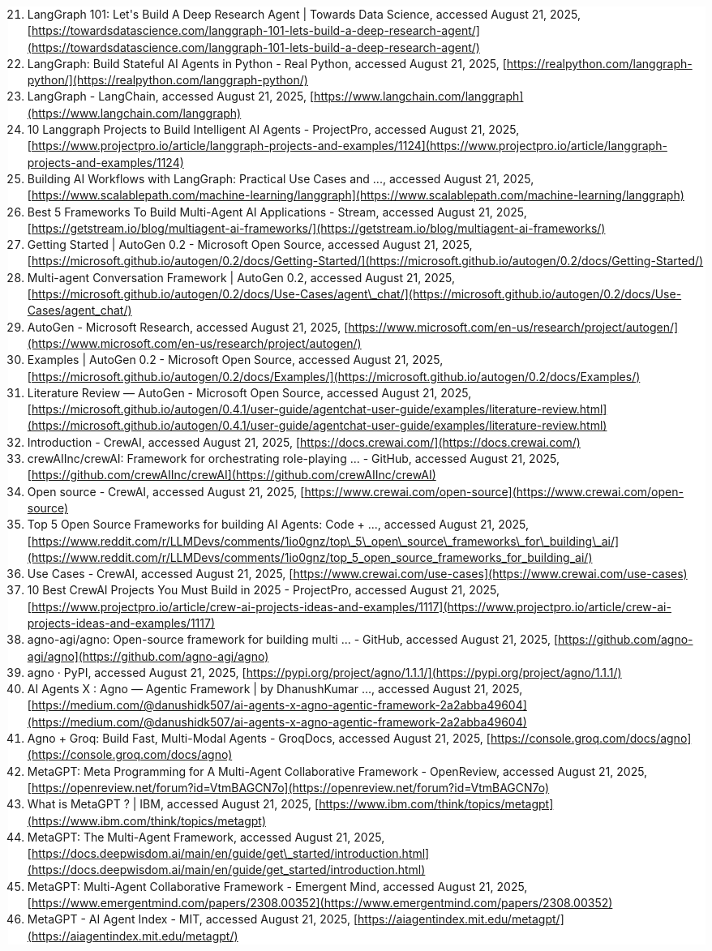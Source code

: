 21. LangGraph 101: Let's Build A Deep Research Agent | Towards Data Science, accessed August 21, 2025, [https://towardsdatascience.com/langgraph-101-lets-build-a-deep-research-agent/](https://towardsdatascience.com/langgraph-101-lets-build-a-deep-research-agent/)  
22. LangGraph: Build Stateful AI Agents in Python \- Real Python, accessed August 21, 2025, [https://realpython.com/langgraph-python/](https://realpython.com/langgraph-python/)  
23. LangGraph \- LangChain, accessed August 21, 2025, [https://www.langchain.com/langgraph](https://www.langchain.com/langgraph)  
24. 10 Langgraph Projects to Build Intelligent AI Agents \- ProjectPro, accessed August 21, 2025, [https://www.projectpro.io/article/langgraph-projects-and-examples/1124](https://www.projectpro.io/article/langgraph-projects-and-examples/1124)  
25. Building AI Workflows with LangGraph: Practical Use Cases and ..., accessed August 21, 2025, [https://www.scalablepath.com/machine-learning/langgraph](https://www.scalablepath.com/machine-learning/langgraph)  
26. Best 5 Frameworks To Build Multi-Agent AI Applications \- Stream, accessed August 21, 2025, [https://getstream.io/blog/multiagent-ai-frameworks/](https://getstream.io/blog/multiagent-ai-frameworks/)  
27. Getting Started | AutoGen 0.2 \- Microsoft Open Source, accessed August 21, 2025, [https://microsoft.github.io/autogen/0.2/docs/Getting-Started/](https://microsoft.github.io/autogen/0.2/docs/Getting-Started/)  
28. Multi-agent Conversation Framework | AutoGen 0.2, accessed August 21, 2025, [https://microsoft.github.io/autogen/0.2/docs/Use-Cases/agent\_chat/](https://microsoft.github.io/autogen/0.2/docs/Use-Cases/agent_chat/)  
29. AutoGen \- Microsoft Research, accessed August 21, 2025, [https://www.microsoft.com/en-us/research/project/autogen/](https://www.microsoft.com/en-us/research/project/autogen/)  
30. Examples | AutoGen 0.2 \- Microsoft Open Source, accessed August 21, 2025, [https://microsoft.github.io/autogen/0.2/docs/Examples/](https://microsoft.github.io/autogen/0.2/docs/Examples/)  
31. Literature Review — AutoGen \- Microsoft Open Source, accessed August 21, 2025, [https://microsoft.github.io/autogen/0.4.1/user-guide/agentchat-user-guide/examples/literature-review.html](https://microsoft.github.io/autogen/0.4.1/user-guide/agentchat-user-guide/examples/literature-review.html)  
32. Introduction \- CrewAI, accessed August 21, 2025, [https://docs.crewai.com/](https://docs.crewai.com/)  
33. crewAIInc/crewAI: Framework for orchestrating role-playing ... \- GitHub, accessed August 21, 2025, [https://github.com/crewAIInc/crewAI](https://github.com/crewAIInc/crewAI)  
34. Open source \- CrewAI, accessed August 21, 2025, [https://www.crewai.com/open-source](https://www.crewai.com/open-source)  
35. Top 5 Open Source Frameworks for building AI Agents: Code \+ ..., accessed August 21, 2025, [https://www.reddit.com/r/LLMDevs/comments/1io0gnz/top\_5\_open\_source\_frameworks\_for\_building\_ai/](https://www.reddit.com/r/LLMDevs/comments/1io0gnz/top_5_open_source_frameworks_for_building_ai/)  
36. Use Cases \- CrewAI, accessed August 21, 2025, [https://www.crewai.com/use-cases](https://www.crewai.com/use-cases)  
37. 10 Best CrewAI Projects You Must Build in 2025 \- ProjectPro, accessed August 21, 2025, [https://www.projectpro.io/article/crew-ai-projects-ideas-and-examples/1117](https://www.projectpro.io/article/crew-ai-projects-ideas-and-examples/1117)  
38. agno-agi/agno: Open-source framework for building multi ... \- GitHub, accessed August 21, 2025, [https://github.com/agno-agi/agno](https://github.com/agno-agi/agno)  
39. agno · PyPI, accessed August 21, 2025, [https://pypi.org/project/agno/1.1.1/](https://pypi.org/project/agno/1.1.1/)  
40. AI Agents X : Agno — Agentic Framework | by DhanushKumar ..., accessed August 21, 2025, [https://medium.com/@danushidk507/ai-agents-x-agno-agentic-framework-2a2abba49604](https://medium.com/@danushidk507/ai-agents-x-agno-agentic-framework-2a2abba49604)  
41. Agno \+ Groq: Build Fast, Multi-Modal Agents \- GroqDocs, accessed August 21, 2025, [https://console.groq.com/docs/agno](https://console.groq.com/docs/agno)  
42. MetaGPT: Meta Programming for A Multi-Agent Collaborative Framework \- OpenReview, accessed August 21, 2025, [https://openreview.net/forum?id=VtmBAGCN7o](https://openreview.net/forum?id=VtmBAGCN7o)  
43. What is MetaGPT ? | IBM, accessed August 21, 2025, [https://www.ibm.com/think/topics/metagpt](https://www.ibm.com/think/topics/metagpt)  
44. MetaGPT: The Multi-Agent Framework, accessed August 21, 2025, [https://docs.deepwisdom.ai/main/en/guide/get\_started/introduction.html](https://docs.deepwisdom.ai/main/en/guide/get_started/introduction.html)  
45. MetaGPT: Multi-Agent Collaborative Framework \- Emergent Mind, accessed August 21, 2025, [https://www.emergentmind.com/papers/2308.00352](https://www.emergentmind.com/papers/2308.00352)  
46. MetaGPT \- AI Agent Index \- MIT, accessed August 21, 2025, [https://aiagentindex.mit.edu/metagpt/](https://aiagentindex.mit.edu/metagpt/)  